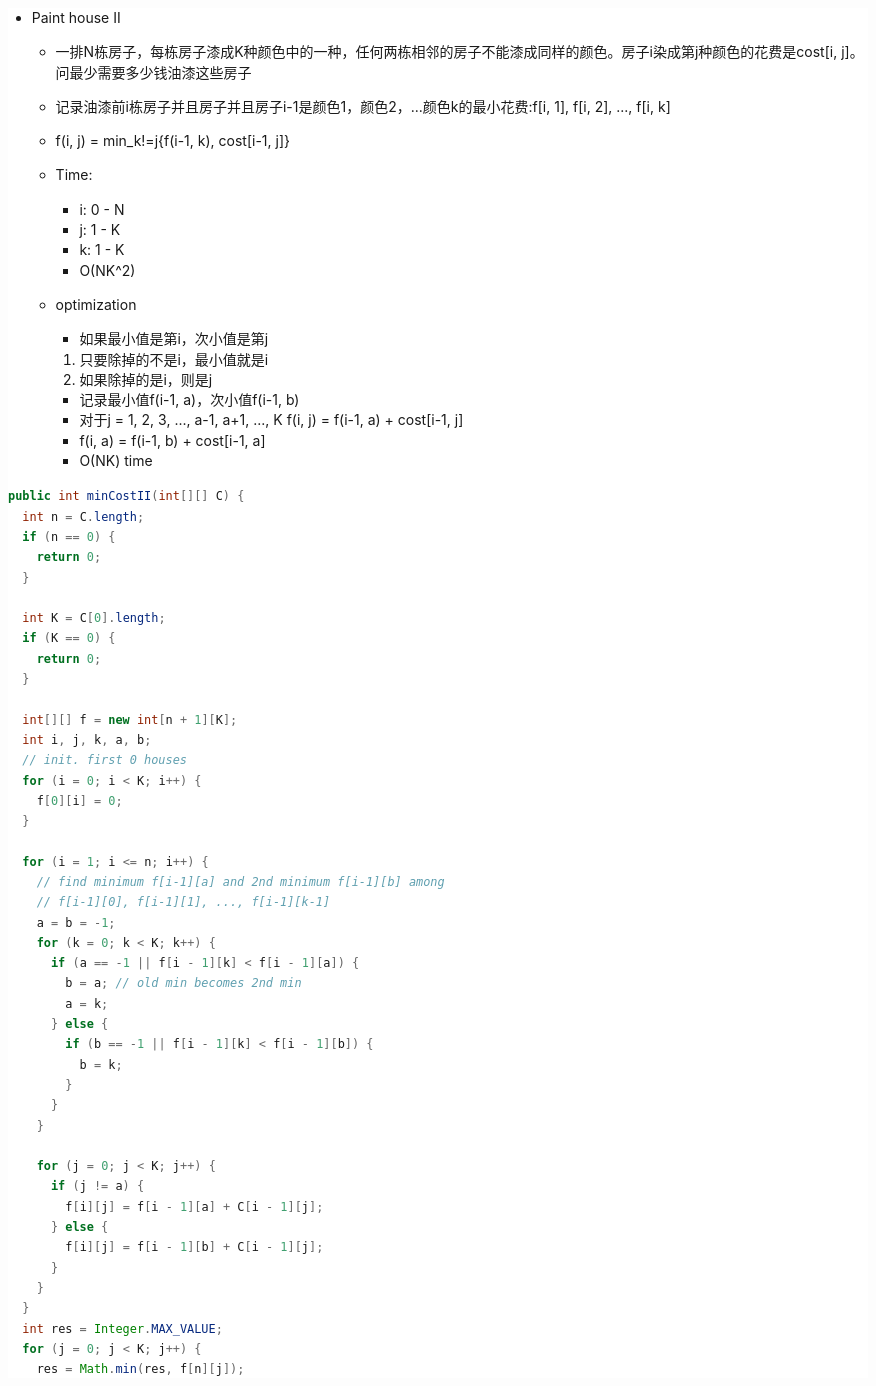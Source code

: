 - Paint house II
  - 一排N栋房子，每栋房子漆成K种颜色中的一种，任何两栋相邻的房子不能漆成同样的颜色。房子i染成第j种颜色的花费是cost[i, j]。问最少需要多少钱油漆这些房子

  - 记录油漆前i栋房子并且房子并且房子i-1是颜色1，颜色2，...颜色k的最小花费:f[i, 1], f[i, 2], ..., f[i, k]
  - f(i, j) = min_k!=j{f(i-1, k), cost[i-1, j]}

  - Time:
    - i: 0 - N
    - j: 1 - K
    - k: 1 - K
    - O(NK^2)
  - optimization
    - 如果最小值是第i，次小值是第j
    1. 只要除掉的不是i，最小值就是i
    2. 如果除掉的是i，则是j
    - 记录最小值f(i-1, a)，次小值f(i-1, b)
    - 对于j = 1, 2, 3, ..., a-1, a+1, ..., K f(i, j) = f(i-1, a) + cost[i-1, j]
    - f(i, a) = f(i-1, b) + cost[i-1, a]
    - O(NK) time

```Java
public int minCostII(int[][] C) {
  int n = C.length;
  if (n == 0) {
    return 0;
  }

  int K = C[0].length;
  if (K == 0) {
    return 0;
  }

  int[][] f = new int[n + 1][K];
  int i, j, k, a, b;
  // init. first 0 houses
  for (i = 0; i < K; i++) {
    f[0][i] = 0;
  }

  for (i = 1; i <= n; i++) {
    // find minimum f[i-1][a] and 2nd minimum f[i-1][b] among
    // f[i-1][0], f[i-1][1], ..., f[i-1][k-1]
    a = b = -1;
    for (k = 0; k < K; k++) {
      if (a == -1 || f[i - 1][k] < f[i - 1][a]) {
        b = a; // old min becomes 2nd min
        a = k;
      } else {
        if (b == -1 || f[i - 1][k] < f[i - 1][b]) {
          b = k;
        }
      }
    }

    for (j = 0; j < K; j++) {
      if (j != a) {
        f[i][j] = f[i - 1][a] + C[i - 1][j];
      } else {
        f[i][j] = f[i - 1][b] + C[i - 1][j];
      }
    }
  }
  int res = Integer.MAX_VALUE;
  for (j = 0; j < K; j++) {
    res = Math.min(res, f[n][j]);
```